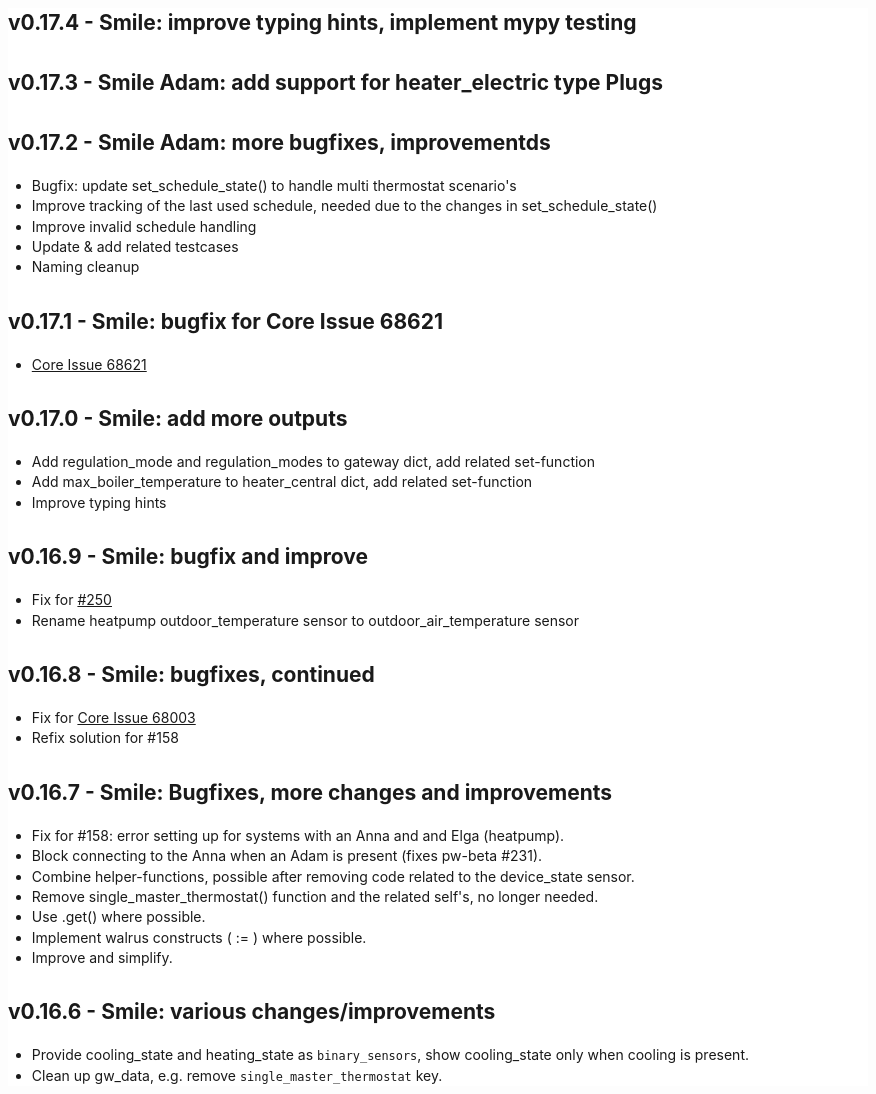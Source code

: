 ## v0.17.4 - Smile: improve typing hints, implement mypy testing

## v0.17.3 - Smile Adam: add support for heater_electric type Plugs

## v0.17.2 - Smile Adam: more bugfixes, improvementds

- Bugfix: update set_schedule_state() to handle multi thermostat scenario's
- Improve tracking of the last used schedule, needed due to the changes in set_schedule_state()
- Improve invalid schedule handling
- Update & add related testcases
- Naming cleanup

## v0.17.1 - Smile: bugfix for Core Issue 68621

- [Core Issue 68621](https://github.com/home-assistant/core/issues/68621)

## v0.17.0 - Smile: add more outputs

- Add regulation_mode and regulation_modes to gateway dict, add related set-function
- Add max_boiler_temperature to heater_central dict, add related set-function
- Improve typing hints

## v0.16.9 - Smile: bugfix and improve

- Fix for [#250](https://github.com/plugwise/plugwise-beta/issues/250)
- Rename heatpump outdoor_temperature sensor to outdoor_air_temperature sensor

## v0.16.8 - Smile: bugfixes, continued

- Fix for [Core Issue 68003](https://github.com/home-assistant/core/issues/68003)
- Refix solution for #158

## v0.16.7 - Smile: Bugfixes, more changes and improvements

- Fix for #158: error setting up for systems with an Anna and and Elga (heatpump).
- Block connecting to the Anna when an Adam is present (fixes pw-beta #231).
- Combine helper-functions, possible after removing code related to the device_state sensor.
- Remove single_master_thermostat() function and the related self's, no longer needed.
- Use .get() where possible.
- Implement walrus constructs ( := ) where possible.
- Improve and simplify.

## v0.16.6 - Smile: various changes/improvements

- Provide cooling_state and heating_state as `binary_sensors`, show cooling_state only when cooling is present.
- Clean up gw_data, e.g. remove `single_master_thermostat` key.
